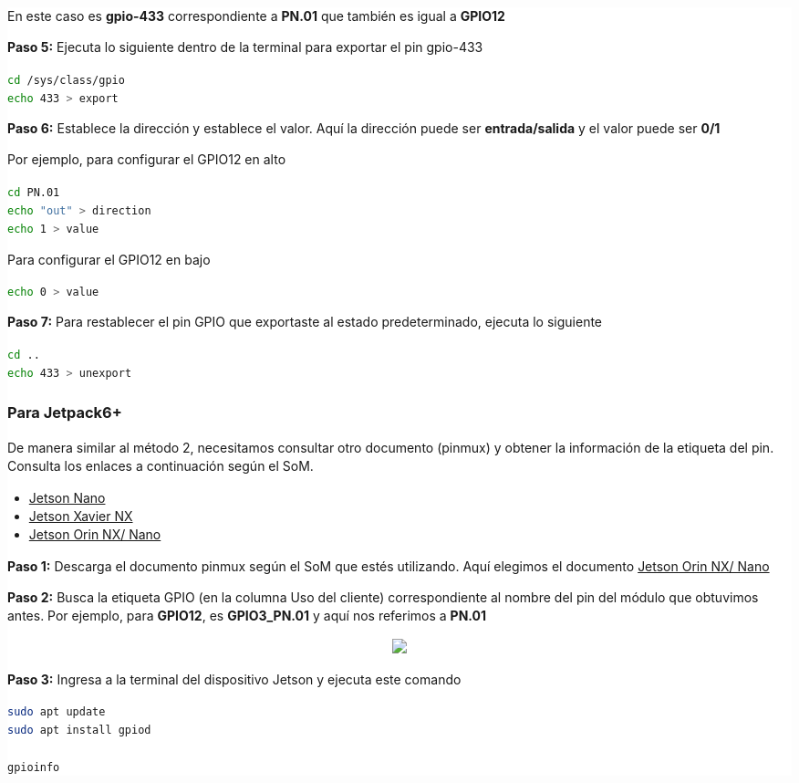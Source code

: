En este caso es **gpio-433** correspondiente a **PN.01** que también es igual a **GPIO12**

**Paso 5:** Ejecuta lo siguiente dentro de la terminal para exportar el pin gpio-433

```sh
cd /sys/class/gpio
echo 433 > export
```

**Paso 6:** Establece la dirección y establece el valor. Aquí la dirección puede ser **entrada/salida** y el valor puede ser **0/1**

Por ejemplo, para configurar el GPIO12 en alto

```sh
cd PN.01
echo "out" > direction
echo 1 > value
```

Para configurar el GPIO12 en bajo

```sh
echo 0 > value
```

**Paso 7:** Para restablecer el pin GPIO que exportaste al estado predeterminado, ejecuta lo siguiente

```sh
cd ..
echo 433 > unexport
```

### Para Jetpack6+
De manera similar al método 2, necesitamos consultar otro documento (pinmux) y obtener la información de la etiqueta del pin. Consulta los enlaces a continuación según el SoM.

- [Jetson Nano](https://developer.nvidia.com/jetson-nano-pinmux)
- [Jetson Xavier NX](https://developer.nvidia.com/jetson-xavier-nx-pinmux-configuration-template-v106)
- [Jetson Orin NX/ Nano](https://developer.nvidia.com/downloads/jetson-orin-nx-and-orin-nano-series-pinmux-config-template)

**Paso 1:** Descarga el documento pinmux según el SoM que estés utilizando. Aquí elegimos el documento [Jetson Orin NX/ Nano](https://developer.nvidia.com/downloads/jetson-orin-nx-and-orin-nano-series-pinmux-config-template)

**Paso 2:** Busca la etiqueta GPIO (en la columna Uso del cliente) correspondiente al nombre del pin del módulo que obtuvimos antes. Por ejemplo, para **GPIO12**, es **GPIO3_PN.01** y aquí nos referimos a **PN.01**

<div align="center"><img width={800} src="https://files.seeedstudio.com/wiki/reComputer-GPIO/4.png" /></div>

**Paso 3:** Ingresa a la terminal del dispositivo Jetson y ejecuta este comando

```bash
sudo apt update
sudo apt install gpiod

gpioinfo
```
